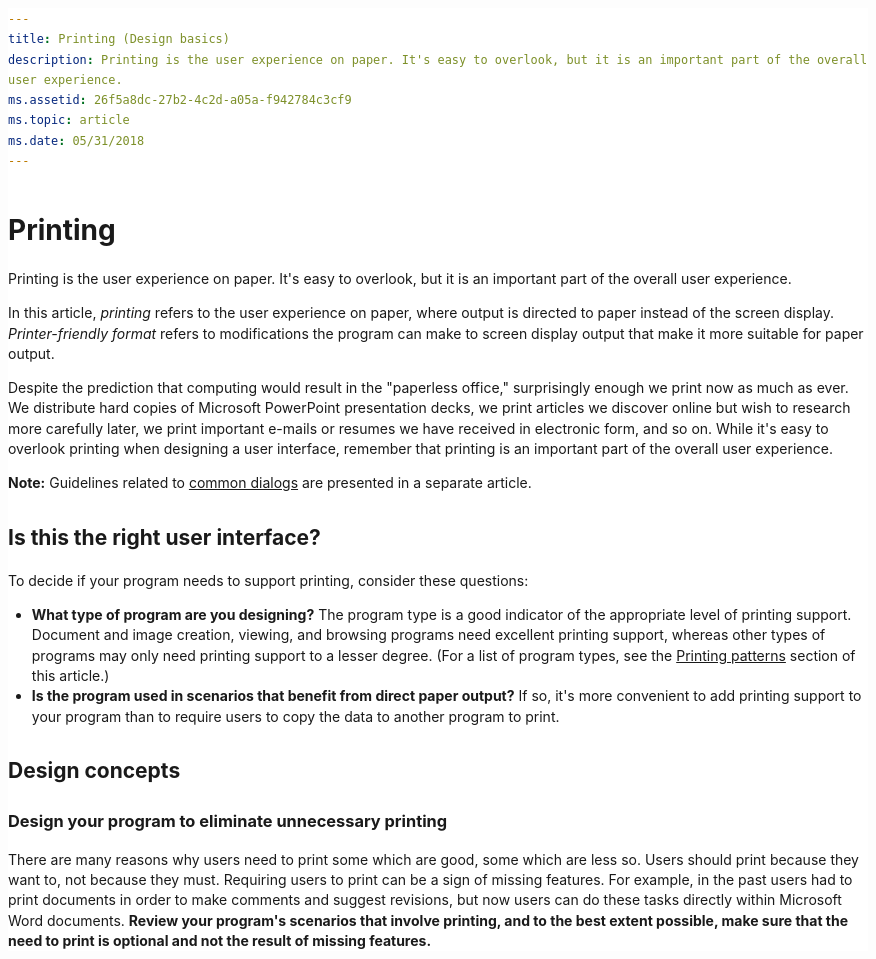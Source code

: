 ```yaml
---
title: Printing (Design basics)
description: Printing is the user experience on paper. It's easy to overlook, but it is an important part of the overall user experience.
ms.assetid: 26f5a8dc-27b2-4c2d-a05a-f942784c3cf9
ms.topic: article
ms.date: 05/31/2018
---
```


# Printing

Printing is the user experience on paper. It's easy to overlook, but it is an important part of the overall user experience.

In this article, *printing* refers to the user experience on paper, where output is directed to paper instead of the screen display. *Printer-friendly format* refers to modifications the program can make to screen display output that make it more suitable for paper output.

Despite the prediction that computing would result in the "paperless office," surprisingly enough we print now as much as ever. We distribute hard copies of Microsoft PowerPoint presentation decks, we print articles we discover online but wish to research more carefully later, we print important e-mails or resumes we have received in electronic form, and so on. While it's easy to overlook printing when designing a user interface, remember that printing is an important part of the overall user experience.

**Note:** Guidelines related to [common dialogs](win-common-dlg.md) are presented in a separate article.

## Is this the right user interface?

To decide if your program needs to support printing, consider these questions:

-   **What type of program are you designing?** The program type is a good indicator of the appropriate level of printing support. Document and image creation, viewing, and browsing programs need excellent printing support, whereas other types of programs may only need printing support to a lesser degree. (For a list of program types, see the [Printing patterns](#printing-patterns) section of this article.)
-   **Is the program used in scenarios that benefit from direct paper output?** If so, it's more convenient to add printing support to your program than to require users to copy the data to another program to print.

## Design concepts

### Design your program to eliminate unnecessary printing

There are many reasons why users need to print some which are good, some which are less so. Users should print because they want to, not because they must. Requiring users to print can be a sign of missing features. For example, in the past users had to print documents in order to make comments and suggest revisions, but now users can do these tasks directly within Microsoft Word documents. **Review your program's scenarios that involve printing, and to the best extent possible, make sure that the need to print is optional and not the result of missing features.**
